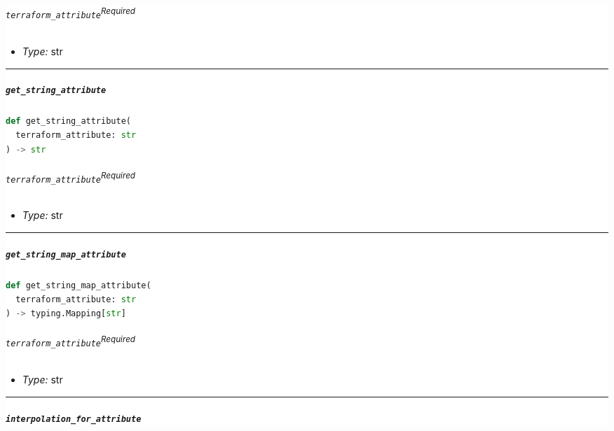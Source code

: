 ###### `terraform_attribute`<sup>Required</sup> <a name="terraform_attribute" id="@cdktf/provider-opentelekomcloud.dataOpentelekomcloudComputeBmsServerV2.DataOpentelekomcloudComputeBmsServerV2.getNumberMapAttribute.parameter.terraformAttribute"></a>

- *Type:* str

---

##### `get_string_attribute` <a name="get_string_attribute" id="@cdktf/provider-opentelekomcloud.dataOpentelekomcloudComputeBmsServerV2.DataOpentelekomcloudComputeBmsServerV2.getStringAttribute"></a>

```python
def get_string_attribute(
  terraform_attribute: str
) -> str
```

###### `terraform_attribute`<sup>Required</sup> <a name="terraform_attribute" id="@cdktf/provider-opentelekomcloud.dataOpentelekomcloudComputeBmsServerV2.DataOpentelekomcloudComputeBmsServerV2.getStringAttribute.parameter.terraformAttribute"></a>

- *Type:* str

---

##### `get_string_map_attribute` <a name="get_string_map_attribute" id="@cdktf/provider-opentelekomcloud.dataOpentelekomcloudComputeBmsServerV2.DataOpentelekomcloudComputeBmsServerV2.getStringMapAttribute"></a>

```python
def get_string_map_attribute(
  terraform_attribute: str
) -> typing.Mapping[str]
```

###### `terraform_attribute`<sup>Required</sup> <a name="terraform_attribute" id="@cdktf/provider-opentelekomcloud.dataOpentelekomcloudComputeBmsServerV2.DataOpentelekomcloudComputeBmsServerV2.getStringMapAttribute.parameter.terraformAttribute"></a>

- *Type:* str

---

##### `interpolation_for_attribute` <a name="interpolation_for_attribute" id="@cdktf/provider-opentelekomcloud.dataOpentelekomcloudComputeBmsServerV2.DataOpentelekomcloudComputeBmsServerV2.interpolationForAttribute"></a>
